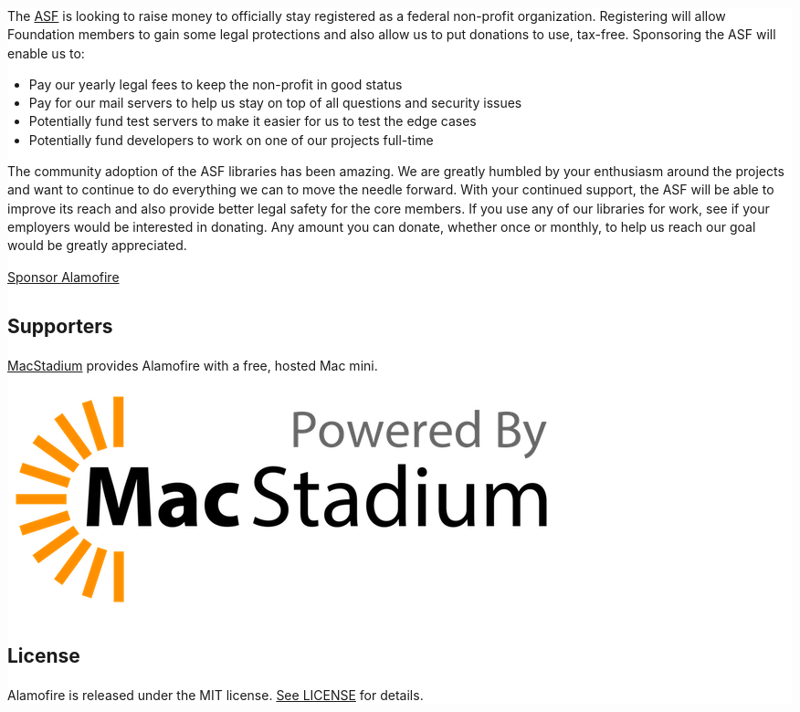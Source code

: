 The [ASF](https://github.com/Alamofire/Foundation#members) is looking to raise money to officially stay registered as a federal non-profit organization.
Registering will allow Foundation members to gain some legal protections and also allow us to put donations to use, tax-free.
Sponsoring the ASF will enable us to:

- Pay our yearly legal fees to keep the non-profit in good status
- Pay for our mail servers to help us stay on top of all questions and security issues
- Potentially fund test servers to make it easier for us to test the edge cases
- Potentially fund developers to work on one of our projects full-time

The community adoption of the ASF libraries has been amazing.
We are greatly humbled by your enthusiasm around the projects and want to continue to do everything we can to move the needle forward.
With your continued support, the ASF will be able to improve its reach and also provide better legal safety for the core members.
If you use any of our libraries for work, see if your employers would be interested in donating.
Any amount you can donate, whether once or monthly, to help us reach our goal would be greatly appreciated.

[Sponsor Alamofire](https://github.com/sponsors/Alamofire)

## Supporters

[MacStadium](https://macstadium.com) provides Alamofire with a free, hosted Mac mini.

![Powered by MacStadium](https://raw.githubusercontent.com/Alamofire/Alamofire/master/Resources/MacStadiumLogo.png)

## License

Alamofire is released under the MIT license. [See LICENSE](https://github.com/Alamofire/Alamofire/blob/master/LICENSE) for details.
